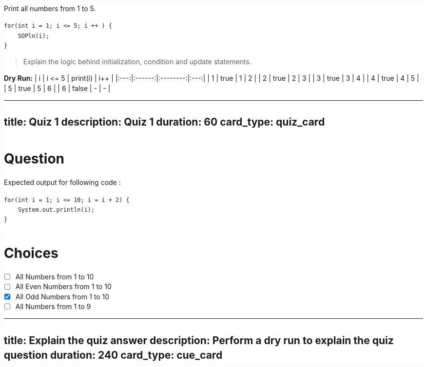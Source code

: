 Print all numbers from 1 to 5.

```
for(int i = 1; i <= 5; i ++ ) {
    SOPln(i);
}
```

> Explain the logic behind initialization, condition and update statements.

**Dry Run:**
|  i  | i <= 5 | print(i) | i++ |
|:---:|:------:|:--------:|:---:|
|  1  |  true  |    1     |  2  |
|  2  |  true  |    2     |  3  |
|  3  |  true  |    3     |  4  |
|  4  |  true  |    4     |  5  |
|  5  |  true  |    5     |  6  |
|  6  | false  |    -     |  -  |

---
title: Quiz 1
description: Quiz 1
duration: 60
card_type: quiz_card
---

# Question
Expected output for following code :

```
for(int i = 1; i <= 10; i = i + 2) {
    System.out.println(i);
}
```

# Choices
- [ ] All Numbers from 1 to 10
- [ ] All Even Numbers from 1 to 10
- [x] All Odd Numbers from 1 to 10
- [ ] All Numbers from 1 to 9

---
title: Explain the quiz answer
description: Perform a dry run to explain the quiz question
duration: 240
card_type: cue_card
---
